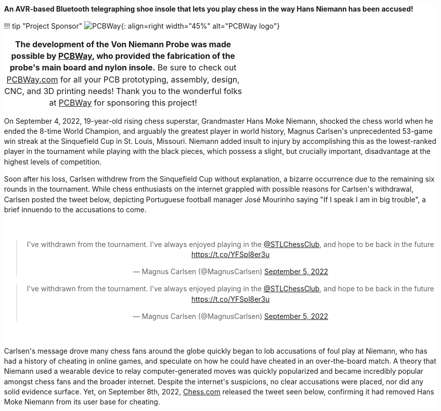 **An AVR-based Bluetooth telegraphing shoe insole that lets you play chess in the way Hans Niemann has been accused!**

</center>

!!! tip "Project Sponsor"
    ![PCBWay](../assets/images/VonNiemannProbe/PCBWay.png){: align=right width="45%" alt="PCBWay logo"}
    <center style="font-size:1.15em; width:55%;">**The development of the Von Niemann Probe was made possible by [PCBWay](https://www.pcbway.com/), who provided the fabrication of the probe's main board and nylon insole.** Be sure to check out [PCBWay.com](https://www.pcbway.com/) for all your PCB prototyping, assembly, design, CNC, and 3D printing needs! Thank you to the wonderful folks at [PCBWay](https://www.pcbway.com/) for sponsoring this project!</center>
    
On September 4, 2022, 19-year-old rising chess superstar, Grandmaster Hans Moke Niemann, shocked the chess world when he ended the 8-time World Champion, and arguably the greatest player in world history, Magnus Carlsen's unprecedented 53-game win streak at the Sinquefield Cup in St. Louis, Missouri. Niemann added insult to injury by accomplishing this as the lowest-ranked player in the tournament while playing with the black pieces, which possess a slight, but crucially important, disadvantage at the highest levels of competition. 

Soon after his loss, Carlsen withdrew from the Sinquefield Cup without explanation, a bizarre occurrence due to the remaining six rounds in the tournament. While chess enthusiasts on the internet grappled with possible reasons for Carlsen's withdrawal, Carlsen posted the tweet below, depicting Portuguese football manager José Mourinho saying "If I speak I am in big trouble", a brief innuendo to the accusations to come.

<center>
  <br>
  <div class="tweet-container">
    <div class="tweet-item single">
      <span class="lighttweet"><blockquote id='tweet' class="twitter-tweet" data-theme="light"><p lang="en" dir="ltr">I&#39;ve withdrawn from the tournament. I&#39;ve always enjoyed playing in the <a href="https://twitter.com/STLChessClub?ref_src=twsrc%5Etfw">@STLChessClub</a>, and hope to be back in the future <a href="https://t.co/YFSpl8er3u">https://t.co/YFSpl8er3u</a></p>&mdash; Magnus Carlsen (@MagnusCarlsen) <a href="https://twitter.com/MagnusCarlsen/status/1566848734616555523?ref_src=twsrc%5Etfw">September 5, 2022</a></blockquote> <script async src="https://platform.twitter.com/widgets.js" charset="utf-8"></script></span>
      <span class="darktweet"><blockquote id='tweet' class="twitter-tweet" data-theme="dark"><p lang="en" dir="ltr">I&#39;ve withdrawn from the tournament. I&#39;ve always enjoyed playing in the <a href="https://twitter.com/STLChessClub?ref_src=twsrc%5Etfw">@STLChessClub</a>, and hope to be back in the future <a href="https://t.co/YFSpl8er3u">https://t.co/YFSpl8er3u</a></p>&mdash; Magnus Carlsen (@MagnusCarlsen) <a href="https://twitter.com/MagnusCarlsen/status/1566848734616555523?ref_src=twsrc%5Etfw">September 5, 2022</a></blockquote> <script async src="https://platform.twitter.com/widgets.js" charset="utf-8"></script></span>
    </div>
  </div>
  <br>
</center>

Carlsen's message drove many chess fans around the globe quickly began to lob accusations of foul play at Niemann, who has had a history of cheating in online games, and speculate on how he could have cheated in an over-the-board match. A theory that Niemann used a wearable device to relay computer-generated moves was quickly popularized and became incredibly popular amongst chess fans and the broader internet. Despite the internet's suspicions, no clear accusations were placed, nor did any solid evidence surface. Yet, on September 8th, 2022, [Chess.com](https://www.chess.com/home) released the tweet seen below, confirming it had removed Hans Moke Niemann from its user base for cheating.

